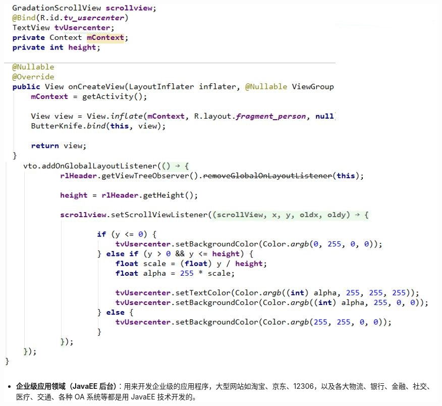   <img src="./images/20220608_160310.jpg" alt="20220608_160310" data-fancybox='gallery' style='aspect-ratio:'/>

- **企业级应用领域（JavaEE 后台）**：用来开发企业级的应用程序，大型网站如淘宝、京东、12306，以及各大物流、银行、金融、社交、医疗、交通、各种 OA 系统等都是用 JavaEE 技术开发的。

